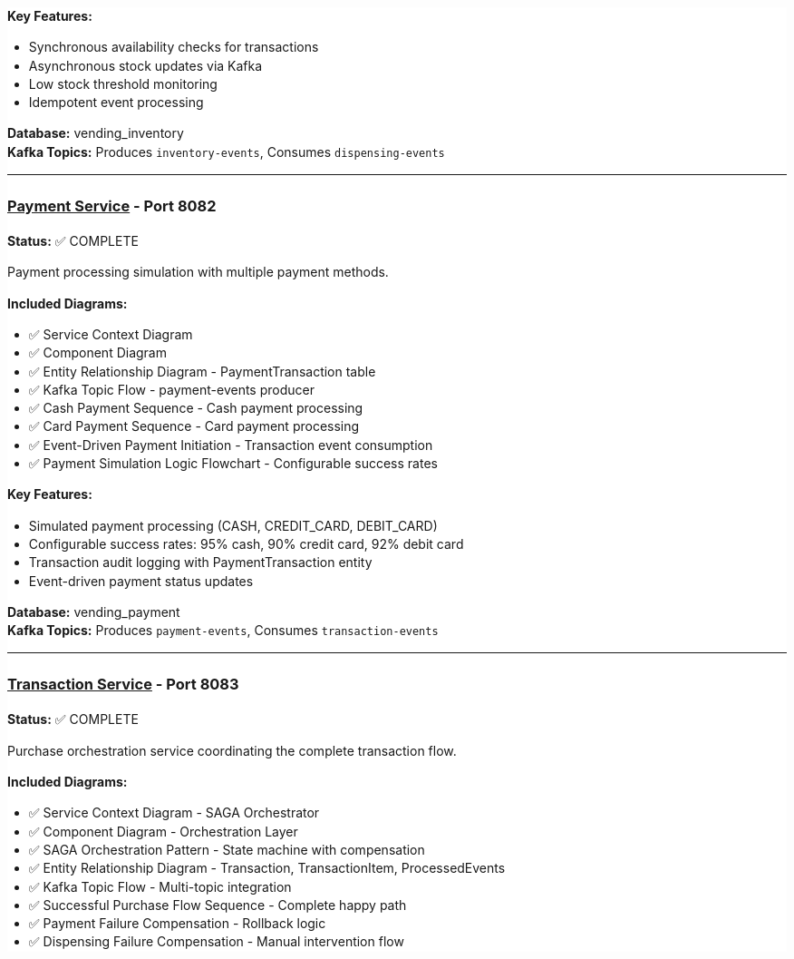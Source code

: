 **Key Features:**

- Synchronous availability checks for transactions
- Asynchronous stock updates via Kafka
- Low stock threshold monitoring
- Idempotent event processing

**Database:** vending_inventory  
**Kafka Topics:** Produces `inventory-events`, Consumes `dispensing-events`

---

### [Payment Service](./diagrams/payment-service.md) - Port 8082

**Status:** ✅ COMPLETE

Payment processing simulation with multiple payment methods.

**Included Diagrams:**

- ✅ Service Context Diagram
- ✅ Component Diagram
- ✅ Entity Relationship Diagram - PaymentTransaction table
- ✅ Kafka Topic Flow - payment-events producer
- ✅ Cash Payment Sequence - Cash payment processing
- ✅ Card Payment Sequence - Card payment processing
- ✅ Event-Driven Payment Initiation - Transaction event consumption
- ✅ Payment Simulation Logic Flowchart - Configurable success rates

**Key Features:**

- Simulated payment processing (CASH, CREDIT_CARD, DEBIT_CARD)
- Configurable success rates: 95% cash, 90% credit card, 92% debit card
- Transaction audit logging with PaymentTransaction entity
- Event-driven payment status updates

**Database:** vending_payment  
**Kafka Topics:** Produces `payment-events`, Consumes `transaction-events`

---

### [Transaction Service](./diagrams/transaction-service.md) - Port 8083

**Status:** ✅ COMPLETE

Purchase orchestration service coordinating the complete transaction flow.

**Included Diagrams:**

- ✅ Service Context Diagram - SAGA Orchestrator
- ✅ Component Diagram - Orchestration Layer
- ✅ SAGA Orchestration Pattern - State machine with compensation
- ✅ Entity Relationship Diagram - Transaction, TransactionItem, ProcessedEvents
- ✅ Kafka Topic Flow - Multi-topic integration
- ✅ Successful Purchase Flow Sequence - Complete happy path
- ✅ Payment Failure Compensation - Rollback logic
- ✅ Dispensing Failure Compensation - Manual intervention flow
